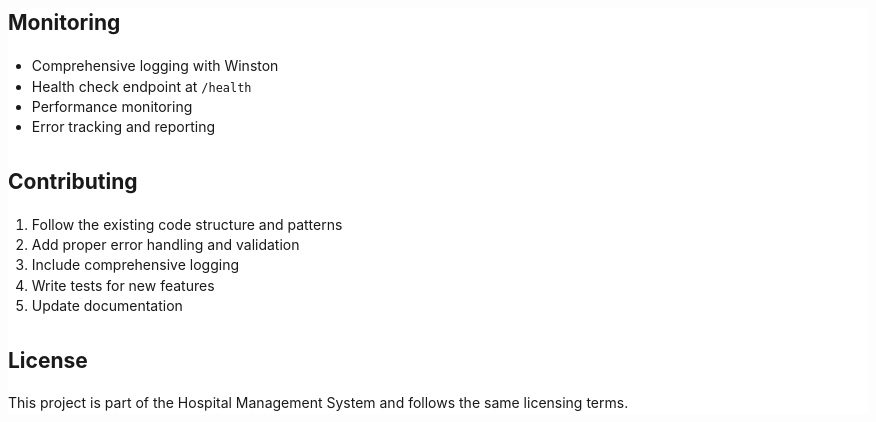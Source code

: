 ## Monitoring

- Comprehensive logging with Winston
- Health check endpoint at `/health`
- Performance monitoring
- Error tracking and reporting

## Contributing

1. Follow the existing code structure and patterns
2. Add proper error handling and validation
3. Include comprehensive logging
4. Write tests for new features
5. Update documentation

## License

This project is part of the Hospital Management System and follows the same licensing terms.

